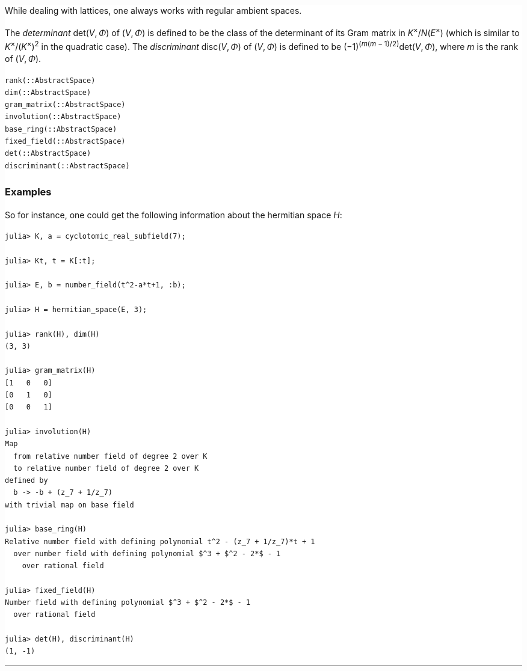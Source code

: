 While dealing with lattices, one always works with regular ambient spaces.

The *determinant* $\text{det}(V, \Phi)$ of $(V, \Phi)$ is defined to be the
class of the determinant of its Gram matrix in $K^{\times}/N(E^{\times})$ (which
is similar to $K^{\times}/(K^{\times})^2$ in the quadratic case).
The *discriminant* $\text{disc}(V, \Phi)$ of $(V, \Phi)$ is defined to be
$(-1)^{(m(m-1)/2)}\text{det}(V, \Phi)$, where $m$ is the rank of $(V, \Phi)$.

```@docs
rank(::AbstractSpace)
dim(::AbstractSpace)
gram_matrix(::AbstractSpace)
involution(::AbstractSpace)
base_ring(::AbstractSpace)
fixed_field(::AbstractSpace)
det(::AbstractSpace)
discriminant(::AbstractSpace)
```

### Examples
So for instance, one could get the following information about the hermitian
space $H$:

```jldoctest
julia> K, a = cyclotomic_real_subfield(7);

julia> Kt, t = K[:t];

julia> E, b = number_field(t^2-a*t+1, :b);

julia> H = hermitian_space(E, 3);

julia> rank(H), dim(H)
(3, 3)

julia> gram_matrix(H)
[1   0   0]
[0   1   0]
[0   0   1]

julia> involution(H)
Map
  from relative number field of degree 2 over K
  to relative number field of degree 2 over K
defined by
  b -> -b + (z_7 + 1/z_7)
with trivial map on base field

julia> base_ring(H)
Relative number field with defining polynomial t^2 - (z_7 + 1/z_7)*t + 1
  over number field with defining polynomial $^3 + $^2 - 2*$ - 1
    over rational field

julia> fixed_field(H)
Number field with defining polynomial $^3 + $^2 - 2*$ - 1
  over rational field

julia> det(H), discriminant(H)
(1, -1)
```
---
